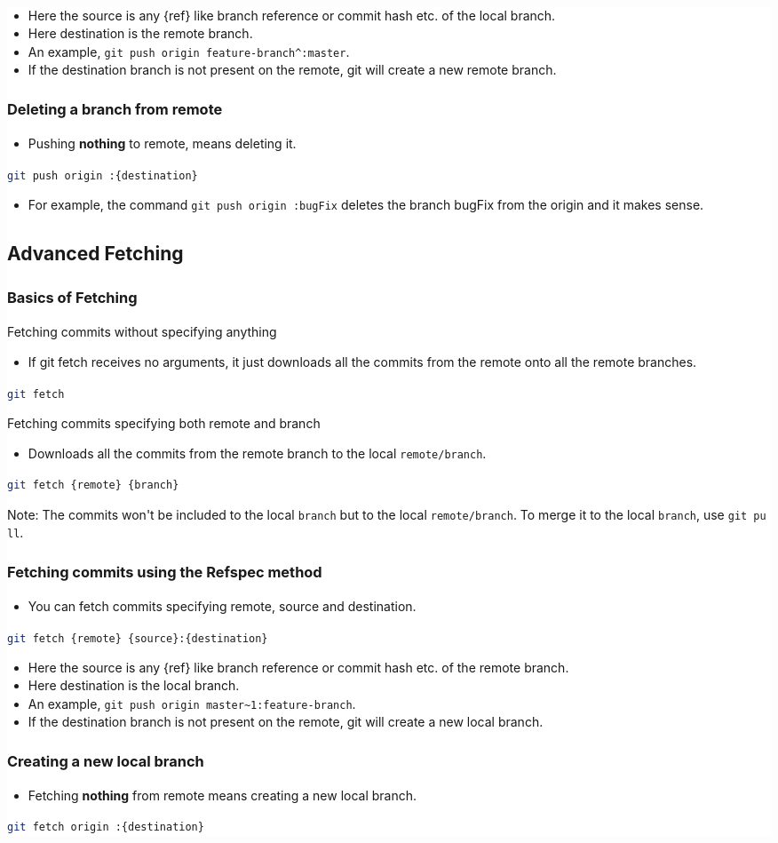 - Here the source is any {ref} like branch reference or commit hash etc. of the local branch.
- Here destination is the remote branch.
- An example, `git push origin feature-branch^:master`.
- If the destination branch is not present on the remote, git will create a new remote branch.

### Deleting a branch from remote

- Pushing **nothing** to remote, means deleting it.

```zsh
git push origin :{destination}
```

- For example, the command `git push origin :bugFix` deletes the branch bugFix from the origin and it makes sense.

## Advanced Fetching

### Basics of Fetching

Fetching commits without specifying anything

- If git fetch receives no arguments, it just downloads all the commits from the remote onto all the remote branches.

```zsh
git fetch
```

Fetching commits specifying both remote and branch

- Downloads all the commits from the remote branch to the local `remote/branch`.

```zsh
git fetch {remote} {branch}
```

Note: The commits won't be included to the local `branch` but to the local `remote/branch`. To merge it to the local `branch`, use `git pull`.

### Fetching commits using the Refspec method

- You can fetch commits specifying remote, source and destination.

```zsh
git fetch {remote} {source}:{destination}
```

- Here the source is any {ref} like branch reference or commit hash etc. of the remote branch.
- Here destination is the local branch.
- An example, `git push origin master~1:feature-branch`.
- If the destination branch is not present on the remote, git will create a new local branch.

### Creating a new **local** branch

- Fetching **nothing** from remote means creating a new local branch.

```zsh
git fetch origin :{destination}
```
